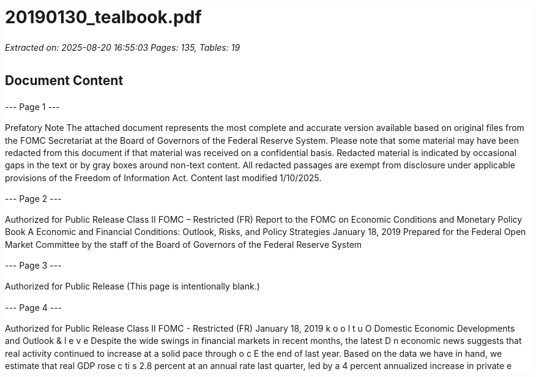 # 20190130_tealbook.pdf

*Extracted on: 2025-08-20 16:55:03*
*Pages: 135, Tables: 19*

## Document Content

--- Page 1 ---

Prefatory Note
The attached document represents the most complete and accurate version available
based on original files from the FOMC Secretariat at the Board of Governors of the
Federal Reserve System.
Please note that some material may have been redacted from this document if that
material was received on a confidential basis. Redacted material is indicated by
occasional gaps in the text or by gray boxes around non-text content. All redacted
passages are exempt from disclosure under applicable provisions of the Freedom of
Information Act.
Content last modified 1/10/2025.

--- Page 2 ---

Authorized for Public Release
Class II FOMC – Restricted (FR)
Report to the FOMC
on Economic Conditions
and Monetary Policy
Book A
Economic and Financial Conditions:
Outlook, Risks, and Policy Strategies
January 18, 2019
Prepared for the Federal Open Market Committee
by the staff of the Board of Governors of the Federal Reserve System

--- Page 3 ---

Authorized for Public Release
(This page is intentionally blank.)

--- Page 4 ---

Authorized for Public Release
Class II FOMC - Restricted (FR) January 18, 2019
k
o
o
l
t
u
O
Domestic Economic Developments and Outlook
&
l
e
v
e
Despite the wide swings in financial markets in recent months, the latest D
n
economic news suggests that real activity continued to increase at a solid pace through o
c
E
the end of last year. Based on the data we have in hand, we estimate that real GDP rose c
ti
s
2.8 percent at an annual rate last quarter, led by a 4 percent annualized increase in private e